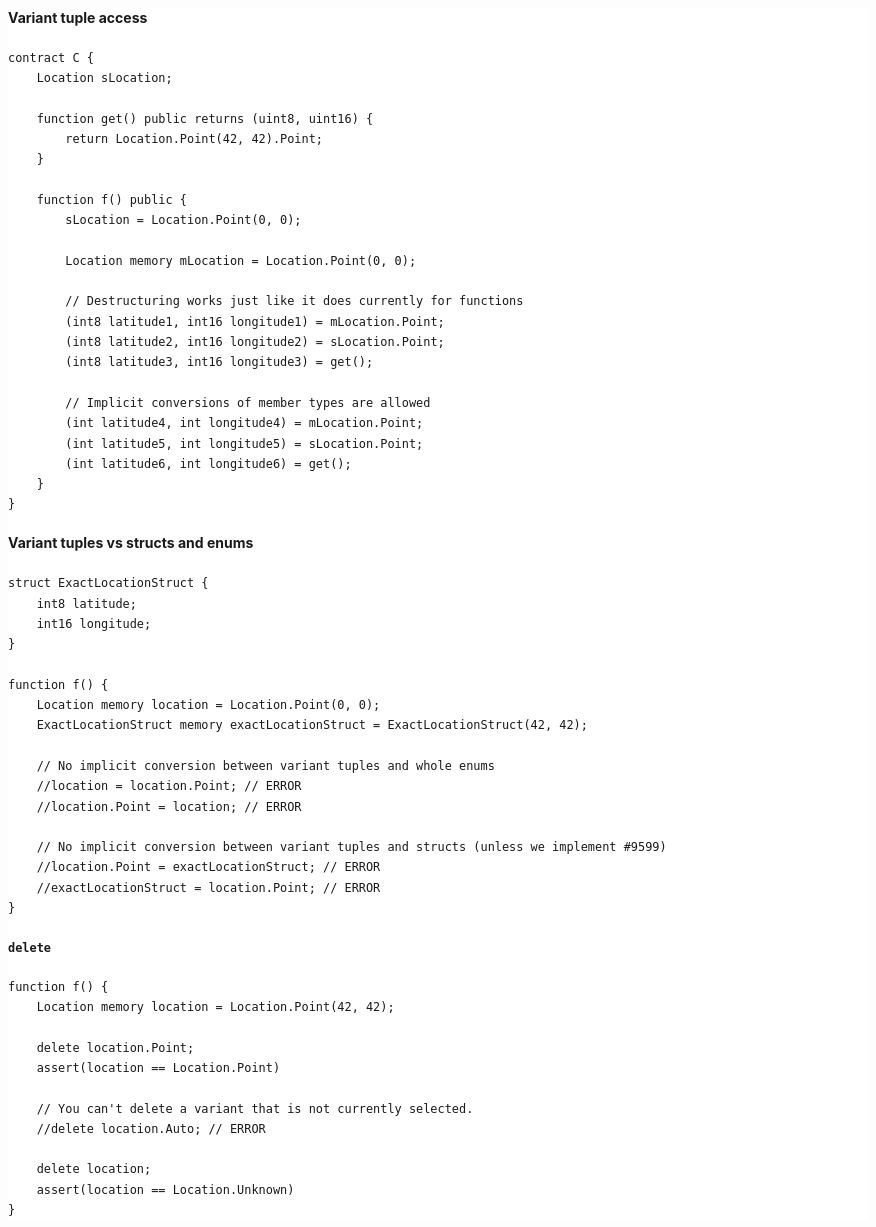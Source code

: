 
#### Variant tuple access
```solidity
contract C {
    Location sLocation;

    function get() public returns (uint8, uint16) {
        return Location.Point(42, 42).Point;
    }

    function f() public {
        sLocation = Location.Point(0, 0);

        Location memory mLocation = Location.Point(0, 0);

        // Destructuring works just like it does currently for functions
        (int8 latitude1, int16 longitude1) = mLocation.Point;
        (int8 latitude2, int16 longitude2) = sLocation.Point;
        (int8 latitude3, int16 longitude3) = get();

        // Implicit conversions of member types are allowed
        (int latitude4, int longitude4) = mLocation.Point;
        (int latitude5, int longitude5) = sLocation.Point;
        (int latitude6, int longitude6) = get();
    }
}
```

#### Variant tuples vs structs and enums
```solidity
struct ExactLocationStruct {
    int8 latitude;
    int16 longitude;
}

function f() {
    Location memory location = Location.Point(0, 0);
    ExactLocationStruct memory exactLocationStruct = ExactLocationStruct(42, 42);

    // No implicit conversion between variant tuples and whole enums
    //location = location.Point; // ERROR
    //location.Point = location; // ERROR

    // No implicit conversion between variant tuples and structs (unless we implement #9599)
    //location.Point = exactLocationStruct; // ERROR
    //exactLocationStruct = location.Point; // ERROR
}
```

#### `delete`
```solidity
function f() {
    Location memory location = Location.Point(42, 42);

    delete location.Point;
    assert(location == Location.Point)

    // You can't delete a variant that is not currently selected.
    //delete location.Auto; // ERROR

    delete location;
    assert(location == Location.Unknown)
}
```
